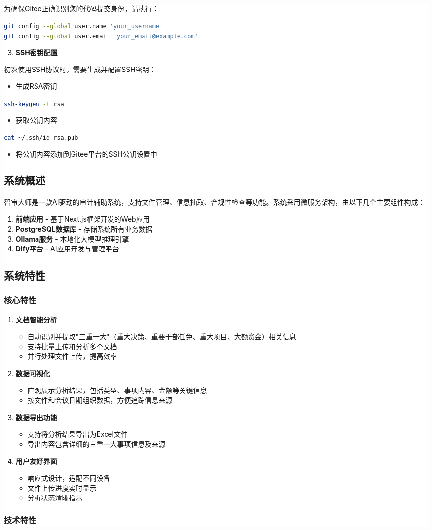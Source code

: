 为确保Gitee正确识别您的代码提交身份，请执行：

```bash
git config --global user.name 'your_username'
git config --global user.email 'your_email@example.com'
```

3. **SSH密钥配置**

初次使用SSH协议时，需要生成并配置SSH密钥：

- 生成RSA密钥
```bash
ssh-keygen -t rsa
```

- 获取公钥内容
```bash
cat ~/.ssh/id_rsa.pub
```

- 将公钥内容添加到Gitee平台的SSH公钥设置中

## 系统概述

智审大师是一款AI驱动的审计辅助系统，支持文件管理、信息抽取、合规性检查等功能。系统采用微服务架构，由以下几个主要组件构成：

1. **前端应用** - 基于Next.js框架开发的Web应用
2. **PostgreSQL数据库** - 存储系统所有业务数据
3. **Ollama服务** - 本地化大模型推理引擎
4. **Dify平台** - AI应用开发与管理平台

## 系统特性

### 核心特性

1. **文档智能分析**
   - 自动识别并提取"三重一大"（重大决策、重要干部任免、重大项目、大额资金）相关信息
   - 支持批量上传和分析多个文档
   - 并行处理文件上传，提高效率

2. **数据可视化**
   - 直观展示分析结果，包括类型、事项内容、金额等关键信息
   - 按文件和会议日期组织数据，方便追踪信息来源

3. **数据导出功能**
   - 支持将分析结果导出为Excel文件
   - 导出内容包含详细的三重一大事项信息及来源

4. **用户友好界面**
   - 响应式设计，适配不同设备
   - 文件上传进度实时显示
   - 分析状态清晰指示

### 技术特性

